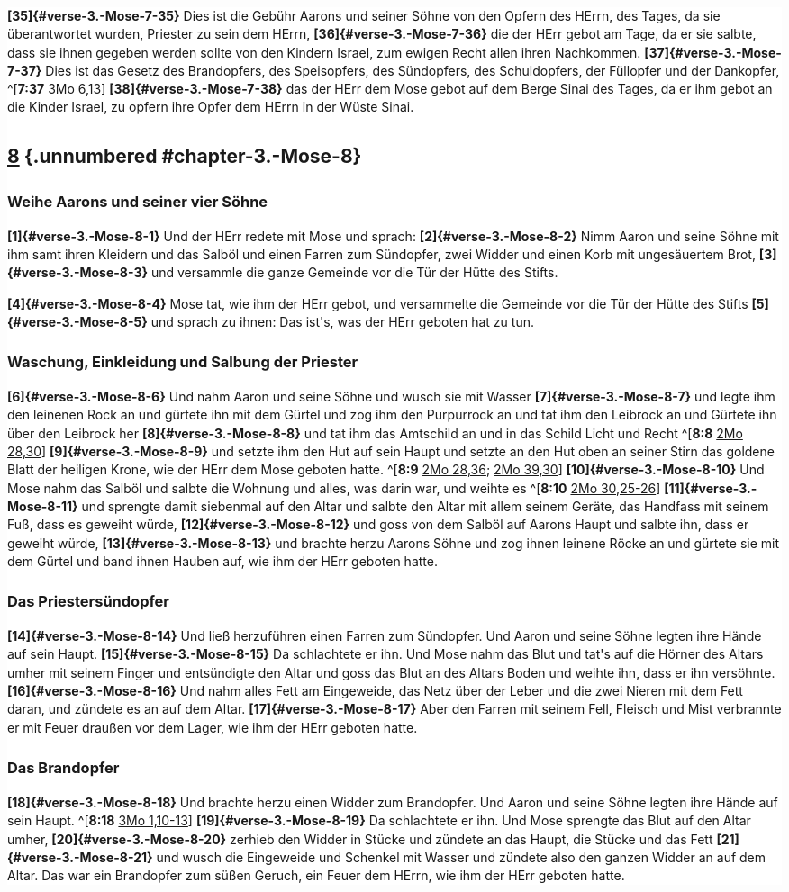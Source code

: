 
**[35]{#verse-3.-Mose-7-35}** Dies ist die Gebühr Aarons und seiner Söhne von den Opfern des HErrn, des Tages, da sie überantwortet wurden, Priester zu sein dem HErrn, **[36]{#verse-3.-Mose-7-36}** die der HErr gebot am Tage, da er sie salbte, dass sie ihnen gegeben werden sollte von den Kindern Israel, zum ewigen Recht allen ihren Nachkommen. **[37]{#verse-3.-Mose-7-37}** Dies ist das Gesetz des Brandopfers, des Speisopfers, des Sündopfers, des Schuldopfers, der Füllopfer und der Dankopfer, ^[**7:37** [3Mo 6,13](ch003.xhtml#verse-3-Mose-6-13)] **[38]{#verse-3.-Mose-7-38}** das der HErr dem Mose gebot auf dem Berge Sinai des Tages, da er ihm gebot an die Kinder Israel, zu opfern ihre Opfer dem HErrn in der Wüste Sinai.


## [8](#book-3.-Mose) {.unnumbered #chapter-3.-Mose-8}
### Weihe Aarons und seiner vier Söhne
**[1]{#verse-3.-Mose-8-1}** Und der HErr redete mit Mose und sprach: **[2]{#verse-3.-Mose-8-2}** Nimm Aaron und seine Söhne mit ihm samt ihren Kleidern und das Salböl und einen Farren zum Sündopfer, zwei Widder und einen Korb mit ungesäuertem Brot, **[3]{#verse-3.-Mose-8-3}** und versammle die ganze Gemeinde vor die Tür der Hütte des Stifts. 

**[4]{#verse-3.-Mose-8-4}** Mose tat, wie ihm der HErr gebot, und versammelte die Gemeinde vor die Tür der Hütte des Stifts **[5]{#verse-3.-Mose-8-5}** und sprach zu ihnen: Das ist's, was der HErr geboten hat zu tun. 

### Waschung, Einkleidung und Salbung der Priester
**[6]{#verse-3.-Mose-8-6}** Und nahm Aaron und seine Söhne und wusch sie mit Wasser **[7]{#verse-3.-Mose-8-7}** und legte ihm den leinenen Rock an und gürtete ihn mit dem Gürtel und zog ihm den Purpurrock an und tat ihm den Leibrock an und Gürtete ihn über den Leibrock her **[8]{#verse-3.-Mose-8-8}** und tat ihm das Amtschild an und in das Schild Licht und Recht ^[**8:8** [2Mo 28,30](ch002.xhtml#verse-2-Mose-28-30)] **[9]{#verse-3.-Mose-8-9}** und setzte ihm den Hut auf sein Haupt und setzte an den Hut oben an seiner Stirn das goldene Blatt der heiligen Krone, wie der HErr dem Mose geboten hatte. ^[**8:9** [2Mo 28,36](ch002.xhtml#verse-2-Mose-28-36); [2Mo 39,30](ch002.xhtml#verse-2-Mose-39-30)] **[10]{#verse-3.-Mose-8-10}** Und Mose nahm das Salböl und salbte die Wohnung und alles, was darin war, und weihte es ^[**8:10** [2Mo 30,25-26](ch002.xhtml#verse-2-Mose-30-25)] **[11]{#verse-3.-Mose-8-11}** und sprengte damit siebenmal auf den Altar und salbte den Altar mit allem seinem Geräte, das Handfass mit seinem Fuß, dass es geweiht würde, **[12]{#verse-3.-Mose-8-12}** und goss von dem Salböl auf Aarons Haupt und salbte ihn, dass er geweiht würde, **[13]{#verse-3.-Mose-8-13}** und brachte herzu Aarons Söhne und zog ihnen leinene Röcke an und gürtete sie mit dem Gürtel und band ihnen Hauben auf, wie ihm der HErr geboten hatte.
  

### Das Priestersündopfer
**[14]{#verse-3.-Mose-8-14}** Und ließ herzuführen einen Farren zum Sündopfer. Und Aaron und seine Söhne legten ihre Hände auf sein Haupt. **[15]{#verse-3.-Mose-8-15}** Da schlachtete er ihn. Und Mose nahm das Blut und tat's auf die Hörner des Altars umher mit seinem Finger und entsündigte den Altar und goss das Blut an des Altars Boden und weihte ihn, dass er ihn versöhnte. **[16]{#verse-3.-Mose-8-16}** Und nahm alles Fett am Eingeweide, das Netz über der Leber und die zwei Nieren mit dem Fett daran, und zündete es an auf dem Altar. **[17]{#verse-3.-Mose-8-17}** Aber den Farren mit seinem Fell, Fleisch und Mist verbrannte er mit Feuer draußen vor dem Lager, wie ihm der HErr geboten hatte. 

### Das Brandopfer
**[18]{#verse-3.-Mose-8-18}** Und brachte herzu einen Widder zum Brandopfer. Und Aaron und seine Söhne legten ihre Hände auf sein Haupt. ^[**8:18** [3Mo 1,10-13](ch003.xhtml#verse-3-Mose-1-10)] **[19]{#verse-3.-Mose-8-19}** Da schlachtete er ihn. Und Mose sprengte das Blut auf den Altar umher, **[20]{#verse-3.-Mose-8-20}** zerhieb den Widder in Stücke und zündete an das Haupt, die Stücke und das Fett **[21]{#verse-3.-Mose-8-21}** und wusch die Eingeweide und Schenkel mit Wasser und zündete also den ganzen Widder an auf dem Altar. Das war ein Brandopfer zum süßen Geruch, ein Feuer dem HErrn, wie ihm der HErr geboten hatte.
